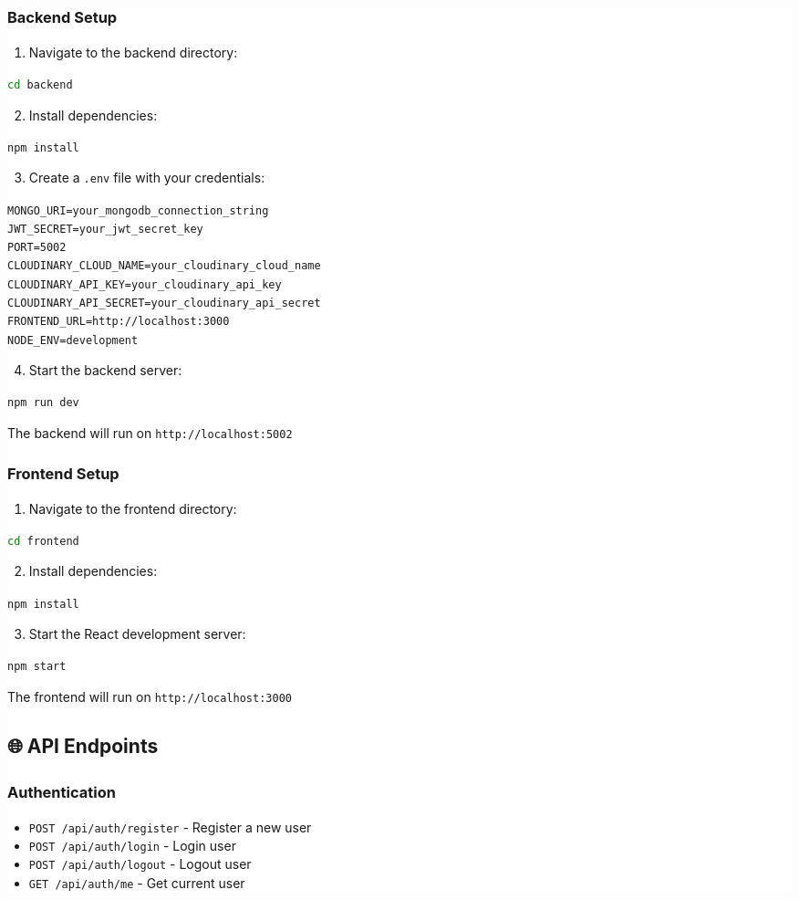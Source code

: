 ### Backend Setup

1. Navigate to the backend directory:
```bash
cd backend
```

2. Install dependencies:
```bash
npm install
```

3. Create a `.env` file with your credentials:
```env
MONGO_URI=your_mongodb_connection_string
JWT_SECRET=your_jwt_secret_key
PORT=5002
CLOUDINARY_CLOUD_NAME=your_cloudinary_cloud_name
CLOUDINARY_API_KEY=your_cloudinary_api_key
CLOUDINARY_API_SECRET=your_cloudinary_api_secret
FRONTEND_URL=http://localhost:3000
NODE_ENV=development
```

4. Start the backend server:
```bash
npm run dev
```

The backend will run on `http://localhost:5002`

### Frontend Setup

1. Navigate to the frontend directory:
```bash
cd frontend
```

2. Install dependencies:
```bash
npm install
```

3. Start the React development server:
```bash
npm start
```

The frontend will run on `http://localhost:3000`

## 🌐 API Endpoints

### Authentication
- `POST /api/auth/register` - Register a new user
- `POST /api/auth/login` - Login user
- `POST /api/auth/logout` - Logout user
- `GET /api/auth/me` - Get current user
